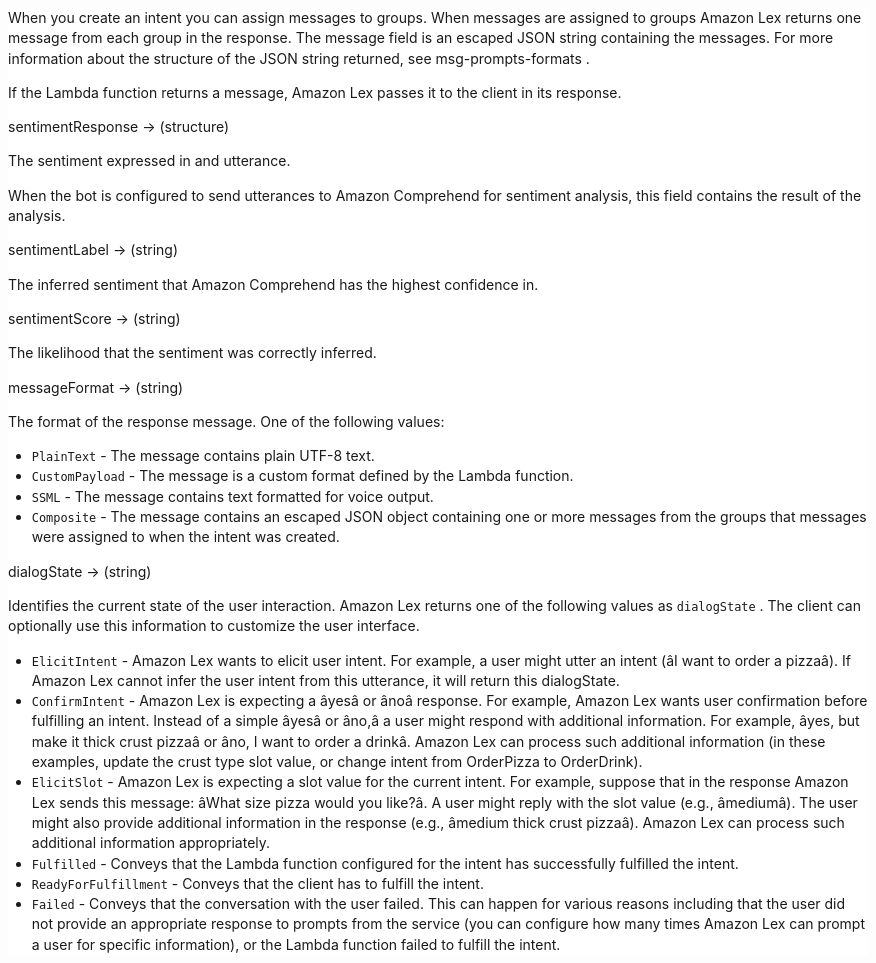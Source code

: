 When you create an intent you can assign messages to groups. When messages are assigned to groups Amazon Lex returns one message from each group in the response. The message field is an escaped JSON string containing the messages. For more information about the structure of the JSON string returned, see  msg-prompts-formats .

If the Lambda function returns a message, Amazon Lex passes it to the client in its response.

sentimentResponse -> (structure)

The sentiment expressed in and utterance.

When the bot is configured to send utterances to Amazon Comprehend for sentiment analysis, this field contains the result of the analysis.

sentimentLabel -> (string)

The inferred sentiment that Amazon Comprehend has the highest confidence in.

sentimentScore -> (string)

The likelihood that the sentiment was correctly inferred.

messageFormat -> (string)

The format of the response message. One of the following values:

- `PlainText` - The message contains plain UTF-8 text.
- `CustomPayload` - The message is a custom format defined by the Lambda function.
- `SSML` - The message contains text formatted for voice output.
- `Composite` - The message contains an escaped JSON object containing one or more messages from the groups that messages were assigned to when the intent was created.

dialogState -> (string)

Identifies the current state of the user interaction. Amazon Lex returns one of the following values as `dialogState` . The client can optionally use this information to customize the user interface.

- `ElicitIntent` - Amazon Lex wants to elicit user intent.  For example, a user might utter an intent (âI want to order a pizzaâ). If Amazon Lex cannot infer the user intent from this utterance, it will return this dialogState.
- `ConfirmIntent` - Amazon Lex is expecting a âyesâ or ânoâ response.  For example, Amazon Lex wants user confirmation before fulfilling an intent.  Instead of a simple âyesâ or âno,â a user might respond with additional information. For example, âyes, but make it thick crust pizzaâ or âno, I want to order a drinkâ. Amazon Lex can process such additional information (in these examples, update the crust type slot value, or change intent from OrderPizza to OrderDrink).
- `ElicitSlot` - Amazon Lex is expecting a slot value for the current intent.  For example, suppose that in the response Amazon Lex sends this message: âWhat size pizza would you like?â. A user might reply with the slot value (e.g., âmediumâ). The user might also provide additional information in the response (e.g., âmedium thick crust pizzaâ). Amazon Lex can process such additional information appropriately.
- `Fulfilled` - Conveys that the Lambda function configured for the intent has successfully fulfilled the intent.
- `ReadyForFulfillment` - Conveys that the client has to fulfill the intent.
- `Failed` - Conveys that the conversation with the user failed.  This can happen for various reasons including that the user did not provide an appropriate response to prompts from the service (you can configure how many times Amazon Lex can prompt a user for specific information), or the Lambda function failed to fulfill the intent.
